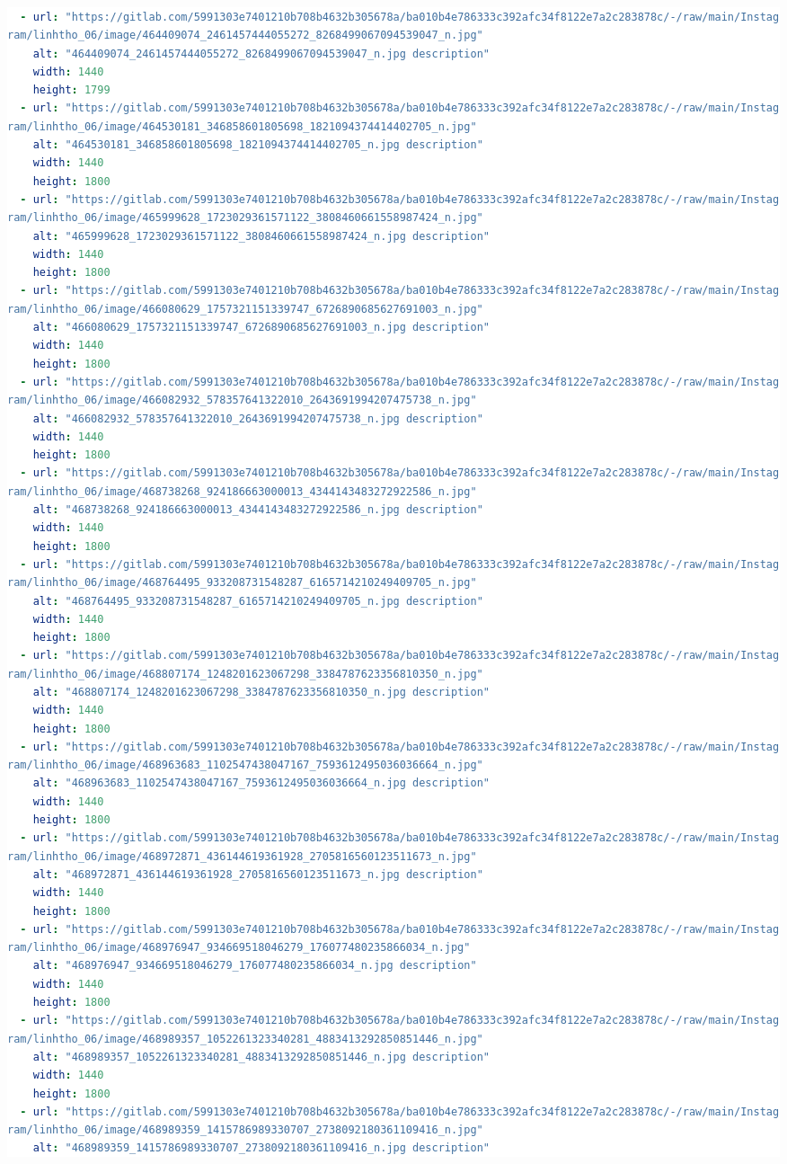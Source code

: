 ```yaml
  - url: "https://gitlab.com/5991303e7401210b708b4632b305678a/ba010b4e786333c392afc34f8122e7a2c283878c/-/raw/main/Instagram/linhtho_06/image/464409074_2461457444055272_8268499067094539047_n.jpg"
    alt: "464409074_2461457444055272_8268499067094539047_n.jpg description"
    width: 1440
    height: 1799
  - url: "https://gitlab.com/5991303e7401210b708b4632b305678a/ba010b4e786333c392afc34f8122e7a2c283878c/-/raw/main/Instagram/linhtho_06/image/464530181_346858601805698_1821094374414402705_n.jpg"
    alt: "464530181_346858601805698_1821094374414402705_n.jpg description"
    width: 1440
    height: 1800
  - url: "https://gitlab.com/5991303e7401210b708b4632b305678a/ba010b4e786333c392afc34f8122e7a2c283878c/-/raw/main/Instagram/linhtho_06/image/465999628_1723029361571122_3808460661558987424_n.jpg"
    alt: "465999628_1723029361571122_3808460661558987424_n.jpg description"
    width: 1440
    height: 1800
  - url: "https://gitlab.com/5991303e7401210b708b4632b305678a/ba010b4e786333c392afc34f8122e7a2c283878c/-/raw/main/Instagram/linhtho_06/image/466080629_1757321151339747_6726890685627691003_n.jpg"
    alt: "466080629_1757321151339747_6726890685627691003_n.jpg description"
    width: 1440
    height: 1800
  - url: "https://gitlab.com/5991303e7401210b708b4632b305678a/ba010b4e786333c392afc34f8122e7a2c283878c/-/raw/main/Instagram/linhtho_06/image/466082932_578357641322010_2643691994207475738_n.jpg"
    alt: "466082932_578357641322010_2643691994207475738_n.jpg description"
    width: 1440
    height: 1800
  - url: "https://gitlab.com/5991303e7401210b708b4632b305678a/ba010b4e786333c392afc34f8122e7a2c283878c/-/raw/main/Instagram/linhtho_06/image/468738268_924186663000013_4344143483272922586_n.jpg"
    alt: "468738268_924186663000013_4344143483272922586_n.jpg description"
    width: 1440
    height: 1800
  - url: "https://gitlab.com/5991303e7401210b708b4632b305678a/ba010b4e786333c392afc34f8122e7a2c283878c/-/raw/main/Instagram/linhtho_06/image/468764495_933208731548287_6165714210249409705_n.jpg"
    alt: "468764495_933208731548287_6165714210249409705_n.jpg description"
    width: 1440
    height: 1800
  - url: "https://gitlab.com/5991303e7401210b708b4632b305678a/ba010b4e786333c392afc34f8122e7a2c283878c/-/raw/main/Instagram/linhtho_06/image/468807174_1248201623067298_3384787623356810350_n.jpg"
    alt: "468807174_1248201623067298_3384787623356810350_n.jpg description"
    width: 1440
    height: 1800
  - url: "https://gitlab.com/5991303e7401210b708b4632b305678a/ba010b4e786333c392afc34f8122e7a2c283878c/-/raw/main/Instagram/linhtho_06/image/468963683_1102547438047167_7593612495036036664_n.jpg"
    alt: "468963683_1102547438047167_7593612495036036664_n.jpg description"
    width: 1440
    height: 1800
  - url: "https://gitlab.com/5991303e7401210b708b4632b305678a/ba010b4e786333c392afc34f8122e7a2c283878c/-/raw/main/Instagram/linhtho_06/image/468972871_436144619361928_2705816560123511673_n.jpg"
    alt: "468972871_436144619361928_2705816560123511673_n.jpg description"
    width: 1440
    height: 1800
  - url: "https://gitlab.com/5991303e7401210b708b4632b305678a/ba010b4e786333c392afc34f8122e7a2c283878c/-/raw/main/Instagram/linhtho_06/image/468976947_934669518046279_176077480235866034_n.jpg"
    alt: "468976947_934669518046279_176077480235866034_n.jpg description"
    width: 1440
    height: 1800
  - url: "https://gitlab.com/5991303e7401210b708b4632b305678a/ba010b4e786333c392afc34f8122e7a2c283878c/-/raw/main/Instagram/linhtho_06/image/468989357_1052261323340281_4883413292850851446_n.jpg"
    alt: "468989357_1052261323340281_4883413292850851446_n.jpg description"
    width: 1440
    height: 1800
  - url: "https://gitlab.com/5991303e7401210b708b4632b305678a/ba010b4e786333c392afc34f8122e7a2c283878c/-/raw/main/Instagram/linhtho_06/image/468989359_1415786989330707_2738092180361109416_n.jpg"
    alt: "468989359_1415786989330707_2738092180361109416_n.jpg description"
```